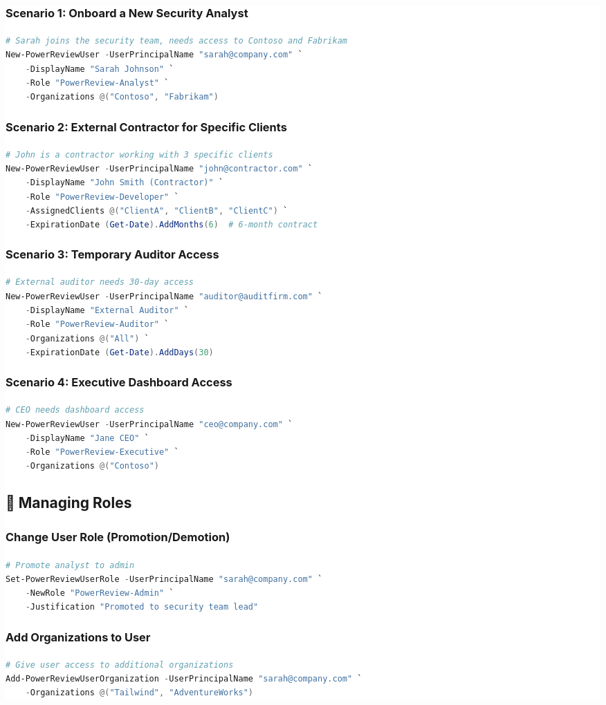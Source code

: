 ### Scenario 1: Onboard a New Security Analyst
```powershell
# Sarah joins the security team, needs access to Contoso and Fabrikam
New-PowerReviewUser -UserPrincipalName "sarah@company.com" `
    -DisplayName "Sarah Johnson" `
    -Role "PowerReview-Analyst" `
    -Organizations @("Contoso", "Fabrikam")
```

### Scenario 2: External Contractor for Specific Clients
```powershell
# John is a contractor working with 3 specific clients
New-PowerReviewUser -UserPrincipalName "john@contractor.com" `
    -DisplayName "John Smith (Contractor)" `
    -Role "PowerReview-Developer" `
    -AssignedClients @("ClientA", "ClientB", "ClientC") `
    -ExpirationDate (Get-Date).AddMonths(6)  # 6-month contract
```

### Scenario 3: Temporary Auditor Access
```powershell
# External auditor needs 30-day access
New-PowerReviewUser -UserPrincipalName "auditor@auditfirm.com" `
    -DisplayName "External Auditor" `
    -Role "PowerReview-Auditor" `
    -Organizations @("All") `
    -ExpirationDate (Get-Date).AddDays(30)
```

### Scenario 4: Executive Dashboard Access
```powershell
# CEO needs dashboard access
New-PowerReviewUser -UserPrincipalName "ceo@company.com" `
    -DisplayName "Jane CEO" `
    -Role "PowerReview-Executive" `
    -Organizations @("Contoso")
```

## 🔄 Managing Roles

### Change User Role (Promotion/Demotion)
```powershell
# Promote analyst to admin
Set-PowerReviewUserRole -UserPrincipalName "sarah@company.com" `
    -NewRole "PowerReview-Admin" `
    -Justification "Promoted to security team lead"
```

### Add Organizations to User
```powershell
# Give user access to additional organizations
Add-PowerReviewUserOrganization -UserPrincipalName "sarah@company.com" `
    -Organizations @("Tailwind", "AdventureWorks")
```
